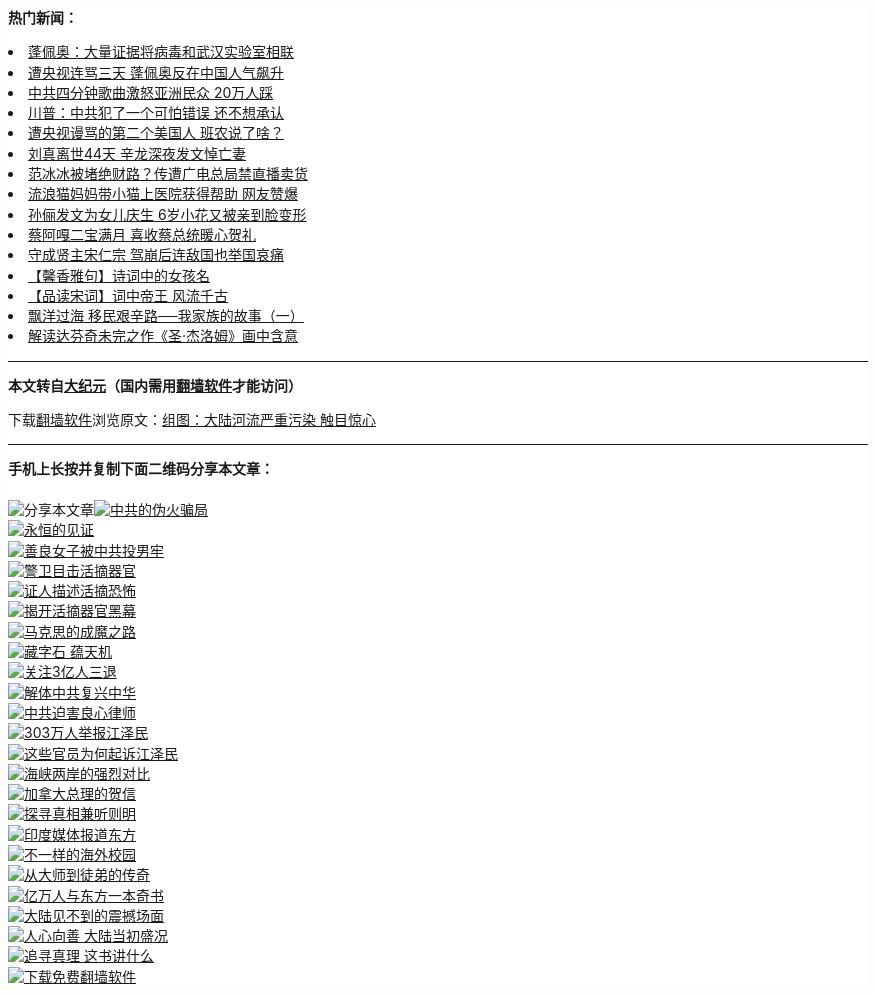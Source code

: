 <strong>热门新闻：</strong>
<li><a href="/gb/20/5/3/n12080214.md#1">蓬佩奥：大量证据将病毒和武汉实验室相联</a></li>
<li><a href="/gb/20/5/2/n12077776.md#1">遭央视连骂三天 蓬佩奥反在中国人气飙升</a></li>
<li><a href="/gb/20/5/3/n12079946.md#1">中共四分钟歌曲激怒亚洲民众 20万人踩</a></li>
<li><a href="/gb/20/5/4/n12080777.md#1">川普：中共犯了一个可怕错误 还不想承认</a></li>
<li><a href="/gb/20/5/3/n12080130.md#1">遭央视谩骂的第二个美国人 班农说了啥？</a></li>
<li><a href="/gb/20/5/4/n12081675.md#1">刘真离世44天 辛龙深夜发文悼亡妻</a></li>
<li><a href="/gb/20/5/2/n12078172.md#1">范冰冰被堵绝财路？传遭广电总局禁直播卖货</a></li>
<li><a href="/gb/20/5/1/n12075345.md#1">流浪猫妈妈带小猫上医院获得帮助 网友赞爆</a></li>
<li><a href="/gb/20/5/3/n12080335.md#1">孙俪发文为女儿庆生 6岁小花又被亲到脸变形</a></li>
<li><a href="/gb/20/5/3/n12079058.md#1">蔡阿嘎二宝满月 喜收蔡总统暖心贺礼</a></li>
<li><a href="/gb/20/5/1/n12076297.md#1">守成贤主宋仁宗 驾崩后连敌国也举国哀痛</a></li>
<li><a href="/gb/20/4/12/n12024956.md#1">【馨香雅句】诗词中的女孩名</a></li>
<li><a href="/gb/20/3/26/n11977935.md#1">【品读宋词】词中帝王 风流千古</a></li>
<li><a href="/gb/20/4/30/n12071494.md#1">飘洋过海 移民艰辛路──我家族的故事（一）</a></li>
<li><a href="/gb/20/4/22/n12051570.md#1">解读达芬奇未完之作《圣·杰洛姆》画中含意</a></li>
<hr>

<strong>本文转自<a href="https://www.epochtimes.com">大纪元</a>（国内需用<a href="https://github.com/bannedbook/fanqiang/wiki">翻墙软件</a>才能访问）</strong><p>下载<a href="https://github.com/bannedbook/fanqiang/wiki">翻墙软件</a>浏览原文：<a href="https://www.epochtimes.com/gb/12/8/11/n3656801.htm">组图：大陆河流严重污染 触目惊心</a></p><hr>

<strong>手机上长按并复制下面二维码分享本文章：</strong><br><br><img src="http://d1p1.ip.zn2.us/v.php?action=qrcode&url=/gb/12/8/11/n3656801.md%231" title="分享本文章"></td><td VALIGN=TOP><a href="/gb/16/1/21/n4622075.md?dfh#1" target="_blank"><img src="https://raw.githubusercontent.com/eyk232/djy/master/gb/300/wei-f1.jpg" title="中共的伪火骗局"  alt="中共的伪火骗局"></a><br><a href="https://github.com/eyk232/www/blob/master/README.md?dfh#9" target="_blank"><img src="https://raw.githubusercontent.com/eyk232/djy/master/gb/300/yong-h.jpg" title="永恒的见证"  alt="永恒的见证"></a><br><a href="/gb/13/9/29/n3974789.md?dfh#1" target="_blank"><img src="https://raw.githubusercontent.com/eyk232/djy/master/gb/300/shang-lnz.jpg" title="善良女子被中共投男牢"  alt="善良女子被中共投男牢"></a><br><a href="/gb/16/3/16/n4663449.md?dfh#1" target="_blank"><img src="https://raw.githubusercontent.com/eyk232/djy/master/gb/300/huo-z3.jpg" title="警卫目击活摘器官"  alt="警卫目击活摘器官"></a><br><a href="/gb/16/8/7/n8177641.md?dfh#1" target="_blank"><img src="https://raw.githubusercontent.com/eyk232/djy/master/gb/300/huo-z4.jpg" title="证人描述活摘恐怖"  alt="证人描述活摘恐怖"></a><br><a href="/gb/10/4/19/n2881569.md?dfh#1" target="_blank"><img src="https://raw.githubusercontent.com/eyk232/djy/master/gb/300/huo-z1.jpg" title="揭开活摘器官黑幕"  alt="揭开活摘器官黑幕"></a><br><a href="/gb/10/11/7/n3077476.md?dfh#1" target="_blank"><img src="https://raw.githubusercontent.com/eyk232/djy/master/gb/300/ma-ks.jpg" title="马克思的成魔之路"  alt="马克思的成魔之路"></a><br><a href="/gb/14/6/9/n4173977.md?dfh#1" target="_blank"><img src="https://raw.githubusercontent.com/eyk232/djy/master/gb/300/chang-zs.jpg" title="藏字石 蕴天机"  alt="藏字石 蕴天机"></a><br><a href="/gb/18/5/10/n10381511.md?dfh#1" target="_blank"><img src="https://raw.githubusercontent.com/eyk232/djy/master/gb/300/st1.jpg" title="关注3亿人三退"  alt="关注3亿人三退"></a><br><a href="/gb/18/3/21/n10237682.md?dfh#1" target="_blank"><img src="https://raw.githubusercontent.com/eyk232/djy/master/gb/300/jie-t.jpg" title="解体中共复兴中华"  alt="解体中共复兴中华"></a><br><a href="/gb/9/2/9/n2422991.md?dfh#1" target="_blank"><img src="https://raw.githubusercontent.com/eyk232/djy/master/gb/300/gao-zs.jpg" title="中共迫害良心律师"  alt="中共迫害良心律师"></a><br><a href="/gb/18/12/9/n10900044.md?dfh#1" target="_blank"><img src="https://raw.githubusercontent.com/eyk232/djy/master/gb/300/sj1.jpg" title="303万人举报江泽民"  alt="303万人举报江泽民"></a><br><a href="/gb/18/8/28/n10672014.md?dfh#1" target="_blank"><img src="https://raw.githubusercontent.com/eyk232/djy/master/gb/300/sj2.jpg" title="这些官员为何起诉江泽民"  alt="这些官员为何起诉江泽民"></a><br><a href="/gb/8/12/18/n2367165.md?dfh#1" target="_blank"><img src="https://raw.githubusercontent.com/eyk232/djy/master/gb/300/liangan.jpg" title="海峡两岸的强烈对比"  alt="海峡两岸的强烈对比"></a><br><a href="/gb/15/12/10/n4593139.md?dfh#1" target="_blank"><img src="https://raw.githubusercontent.com/eyk232/djy/master/gb/300/jia-ndzl.jpg" title="加拿大总理的贺信"  alt="加拿大总理的贺信"></a><br><a href="/gb/11/6/17/n3289382.md?dfh#1" target="_blank"><img src="https://raw.githubusercontent.com/eyk232/djy/master/gb/300/xiao-wd.jpg" title="探寻真相兼听则明"  alt="探寻真相兼听则明"></a><br><a href="/gb/18/10/27/n10812623.md?dfh#1" target="_blank"><img src="https://raw.githubusercontent.com/eyk232/djy/master/gb/300/yindu.jpg" title="印度媒体报道东方"  alt="印度媒体报道东方"></a><br><a href="/gb/18/6/9/n10469652.md?dfh#1" target="_blank"><img src="https://raw.githubusercontent.com/eyk232/djy/master/gb/300/xie-j.jpg" title="不一样的海外校园"  alt="不一样的海外校园"></a><br><a href="/gb/7/4/5/n1669415.md?dfh#1" target="_blank"><img src="https://raw.githubusercontent.com/eyk232/djy/master/gb/300/li-up.jpg" title="从大师到徒弟的传奇"  alt="从大师到徒弟的传奇"></a><br><a href="/gb/17/5/26/n9191512.md?dfh#1" target="_blank"><img src="https://raw.githubusercontent.com/eyk232/djy/master/gb/300/zfl2.jpg" title="亿万人与东方一本奇书"  alt="亿万人与东方一本奇书"></a><br><a href="/gb/13/11/27/n4020290.md?dfh#1" target="_blank"><img src="https://raw.githubusercontent.com/eyk232/djy/master/gb/300/zhen-h.jpg" title="大陆见不到的震撼场面"  alt="大陆见不到的震撼场面"></a><br><a href="/gb/15/7/17/n4482910.md?dfh#1" target="_blank"><img src="https://raw.githubusercontent.com/eyk232/djy/master/gb/300/dalu-sk.jpg" title="人心向善 大陆当初盛况"  alt="人心向善 大陆当初盛况"></a><br><a href="/gb/19/1/5/n10955468.md?dfh#1" target="_blank"><img src="https://raw.githubusercontent.com/eyk232/djy/master/gb/300/zfl1.jpg" title="追寻真理 这书讲什么"  alt="追寻真理 这书讲什么"></a><br><a href="https://github.com/bannedbook/fanqiang/wiki" target="_blank"><img src="https://raw.githubusercontent.com/eyk232/djy/master/gb/300/fq1.jpg" title="下载免费翻墙软件"  alt="下载免费翻墙软件"></a><br></td></tr></table>